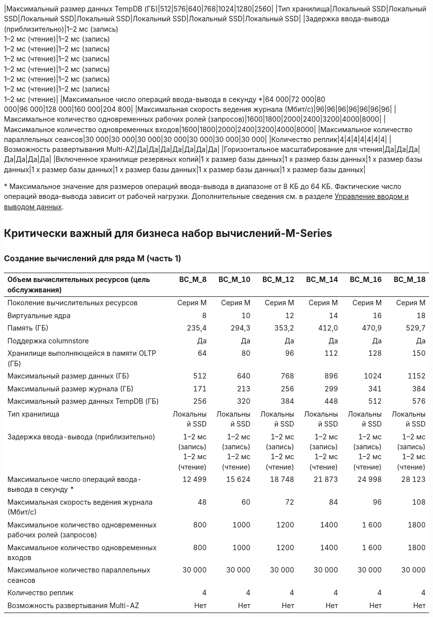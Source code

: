 |Максимальный размер данных TempDB (ГБ)|512|576|640|768|1024|1280|2560|
|Тип хранилища|Локальный SSD|Локальный SSD|Локальный SSD|Локальный SSD|Локальный SSD|Локальный SSD|Локальный SSD|
|Задержка ввода-вывода (приблизительно)|1–2 мс (запись)<br>1–2 мс (чтение)|1–2 мс (запись)<br>1–2 мс (чтение)|1–2 мс (запись)<br>1–2 мс (чтение)|1–2 мс (запись)<br>1–2 мс (чтение)|1–2 мс (запись)<br>1–2 мс (чтение)|1–2 мс (запись)<br>1–2 мс (чтение)|1–2 мс (запись)<br>1–2 мс (чтение)|
|Максимальное число операций ввода-вывода в секунду *|64 000|72 000|80 000|96 000|128 000|160 000|204 800|
|Максимальная скорость ведения журнала (Мбит/с)|96|96|96|96|96|96|96|
|Максимальное количество одновременных рабочих ролей (запросов)|1600|1800|2000|2400|3200|4000|8000|
|Максимальное количество одновременных входов|1600|1800|2000|2400|3200|4000|8000|
|Максимальное количество параллельных сеансов|30 000|30 000|30 000|30 000|30 000|30 000|30 000|
|Количество реплик|4|4|4|4|4|4|4|
|Возможность развертывания Multi-AZ|Да|Да|Да|Да|Да|Да|Да|
|Горизонтальное масштабирование для чтения|Да|Да|Да|Да|Да|Да|Да|
|Включенное хранилище резервных копий|1 x размер базы данных|1 x размер базы данных|1 x размер базы данных|1 x размер базы данных|1 x размер базы данных|1 x размер базы данных|1 x размер базы данных|

\* Максимальное значение для размеров операций ввода-вывода в диапазоне от 8 КБ до 64 КБ. Фактические число операций ввода-вывода зависит от рабочей нагрузки. Дополнительные сведения см. в разделе [Управление вводом и выводом данных](resource-limits-logical-server.md#resource-governance).

## <a name="business-critical---provisioned-compute---m-series"></a>Критически важный для бизнеса набор вычислений-M-Series

### <a name="m-series-compute-generation-part-1"></a>Создание вычислений для ряда M (часть 1)

|Объем вычислительных ресурсов (цель обслуживания)|BC_M_8|BC_M_10|BC_M_12|BC_M_14|BC_M_16|BC_M_18|
|:---| ---:|---:|---:|---:|---:|---:|
|Поколение вычислительных ресурсов|Серия M|Серия M|Серия M|Серия M|Серия M|Серия M|
|Виртуальные ядра|8|10|12|14|16|18|
|Память (ГБ)|235,4|294,3|353,2|412,0|470,9|529,7|
|Поддержка columnstore|Да|Да|Да|Да|Да|Да|
|Хранилище выполняющейся в памяти OLTP (ГБ)|64|80|96|112|128|150|
|Максимальный размер данных (ГБ)|512|640|768|896|1024|1152|
|Максимальный размер журнала (ГБ)|171|213|256|299|341|384|
|Максимальный размер данных TempDB (ГБ)|256|320|384|448|512|576|
|Тип хранилища|Локальный SSD|Локальный SSD|Локальный SSD|Локальный SSD|Локальный SSD|Локальный SSD|
|Задержка ввода-вывода (приблизительно)|1–2 мс (запись)<br>1–2 мс (чтение)|1–2 мс (запись)<br>1–2 мс (чтение)|1–2 мс (запись)<br>1–2 мс (чтение)|1–2 мс (запись)<br>1–2 мс (чтение)|1–2 мс (запись)<br>1–2 мс (чтение)|1–2 мс (запись)<br>1–2 мс (чтение)|
|Максимальное число операций ввода-вывода в секунду *|12 499|15 624|18 748|21 873|24 998|28 123|
|Максимальная скорость ведения журнала (Мбит/с)|48|60|72|84|96|108|
|Максимальное количество одновременных рабочих ролей (запросов)|800|1000|1200|1400|1 600|1800|
|Максимальное количество одновременных входов|800|1000|1200|1400|1 600|1800|
|Максимальное количество параллельных сеансов|30 000|30 000|30 000|30 000|30 000|30 000|
|Количество реплик|4|4|4|4|4|4|
|Возможность развертывания Multi-AZ|Нет|Нет|Нет|Нет|Нет|Нет|